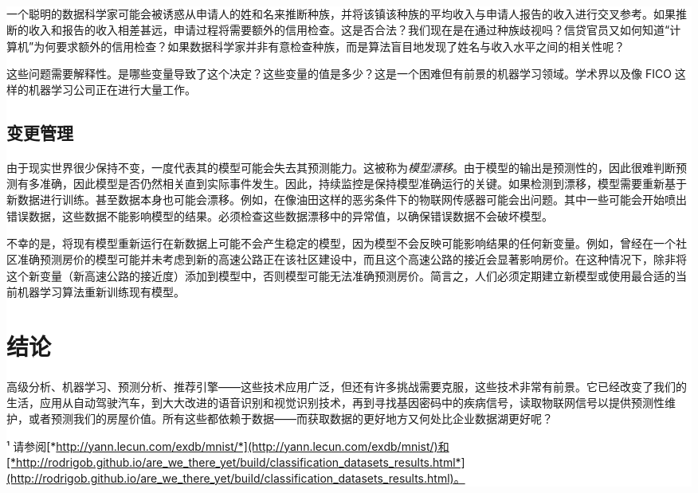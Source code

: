 一个聪明的数据科学家可能会被诱惑从申请人的姓和名来推断种族，并将该镇该种族的平均收入与申请人报告的收入进行交叉参考。如果推断的收入和报告的收入相差甚远，申请过程将需要额外的信用检查。这是否合法？我们现在是在通过种族歧视吗？信贷官员又如何知道“计算机”为何要求额外的信用检查？如果数据科学家并非有意检查种族，而是算法盲目地发现了姓名与收入水平之间的相关性呢？

这些问题需要解释性。是哪些变量导致了这个决定？这些变量的值是多少？这是一个困难但有前景的机器学习领域。学术界以及像 FICO 这样的机器学习公司正在进行大量工作。

## 变更管理

由于现实世界很少保持不变，一度代表其的模型可能会失去其预测能力。这被称为*模型漂移*。由于模型的输出是预测性的，因此很难判断预测有多准确，因此模型是否仍然相关直到实际事件发生。因此，持续监控是保持模型准确运行的关键。如果检测到漂移，模型需要重新基于新数据进行训练。甚至数据本身也可能会漂移。例如，在像油田这样的恶劣条件下的物联网传感器可能会出问题。其中一些可能会开始喷出错误数据，这些数据不能影响模型的结果。必须检查这些数据漂移中的异常值，以确保错误数据不会破坏模型。

不幸的是，将现有模型重新运行在新数据上可能不会产生稳定的模型，因为模型不会反映可能影响结果的任何新变量。例如，曾经在一个社区准确预测房价的模型可能并未考虑到新的高速公路正在该社区建设中，而且这个高速公路的接近会显著影响房价。在这种情况下，除非将这个新变量（新高速公路的接近度）添加到模型中，否则模型可能无法准确预测房价。简言之，人们必须定期建立新模型或使用最合适的当前机器学习算法重新训练现有模型。

# 结论

高级分析、机器学习、预测分析、推荐引擎——这些技术应用广泛，但还有许多挑战需要克服，这些技术非常有前景。它已经改变了我们的生活，应用从自动驾驶汽车，到大大改进的语音识别和视觉识别技术，再到寻找基因密码中的疾病信号，读取物联网信号以提供预测性维护，或者预测我们的房屋价值。所有这些都依赖于数据——而获取数据的更好地方又何处比企业数据湖更好呢？

¹ 请参阅[*http://yann.lecun.com/exdb/mnist/*](http://yann.lecun.com/exdb/mnist/)和[*http://rodrigob.github.io/are_we_there_yet/build/classification_datasets_results.html*](http://rodrigob.github.io/are_we_there_yet/build/classification_datasets_results.html)。
